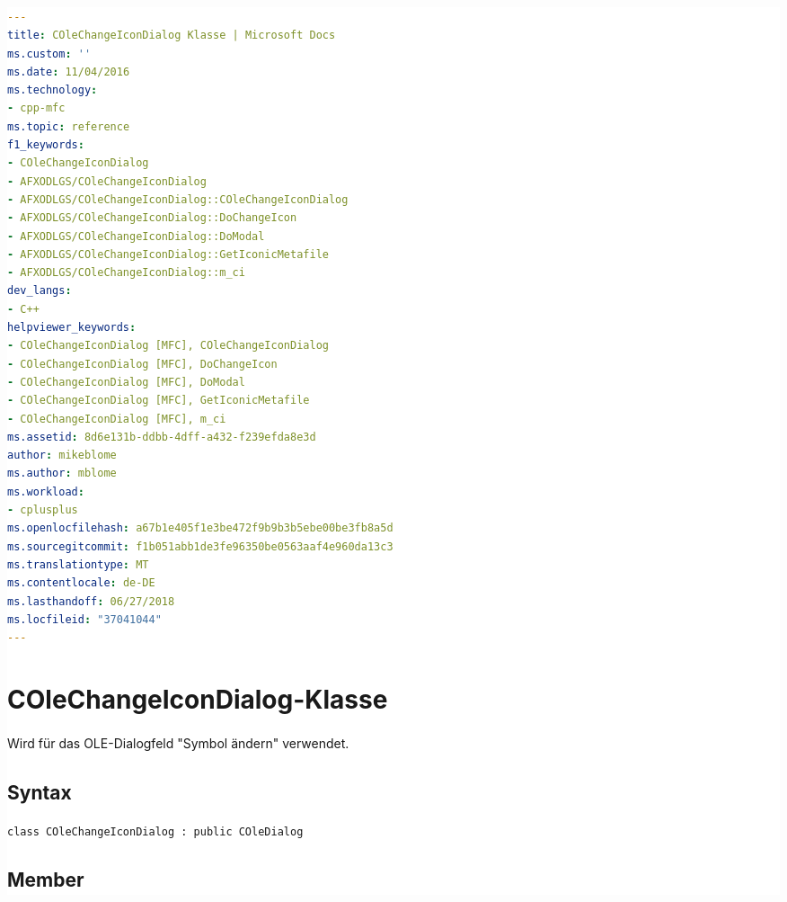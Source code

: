 ```yaml
---
title: COleChangeIconDialog Klasse | Microsoft Docs
ms.custom: ''
ms.date: 11/04/2016
ms.technology:
- cpp-mfc
ms.topic: reference
f1_keywords:
- COleChangeIconDialog
- AFXODLGS/COleChangeIconDialog
- AFXODLGS/COleChangeIconDialog::COleChangeIconDialog
- AFXODLGS/COleChangeIconDialog::DoChangeIcon
- AFXODLGS/COleChangeIconDialog::DoModal
- AFXODLGS/COleChangeIconDialog::GetIconicMetafile
- AFXODLGS/COleChangeIconDialog::m_ci
dev_langs:
- C++
helpviewer_keywords:
- COleChangeIconDialog [MFC], COleChangeIconDialog
- COleChangeIconDialog [MFC], DoChangeIcon
- COleChangeIconDialog [MFC], DoModal
- COleChangeIconDialog [MFC], GetIconicMetafile
- COleChangeIconDialog [MFC], m_ci
ms.assetid: 8d6e131b-ddbb-4dff-a432-f239efda8e3d
author: mikeblome
ms.author: mblome
ms.workload:
- cplusplus
ms.openlocfilehash: a67b1e405f1e3be472f9b9b3b5ebe00be3fb8a5d
ms.sourcegitcommit: f1b051abb1de3fe96350be0563aaf4e960da13c3
ms.translationtype: MT
ms.contentlocale: de-DE
ms.lasthandoff: 06/27/2018
ms.locfileid: "37041044"
---
```

# <a name="colechangeicondialog-class"></a>COleChangeIconDialog-Klasse
Wird für das OLE-Dialogfeld "Symbol ändern" verwendet.  
  
## <a name="syntax"></a>Syntax  
  
```  
class COleChangeIconDialog : public COleDialog  
```  
  
## <a name="members"></a>Member  
  